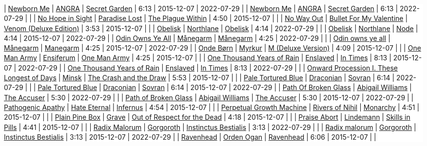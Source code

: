 | [Newborn Me](https://open.spotify.com/track/0haGuTUARDPLSzDvh7GIXs) | [ANGRA](https://open.spotify.com/artist/7IAXZaLTb6nkJr8RmVPn5y) | [Secret Garden](https://open.spotify.com/album/0kAARs7jIgXxVrjiLr1EPQ) | 6:13 | 2015-12-07 | 2022-07-29 |
| [Newborn Me](https://open.spotify.com/track/7wL65UbfI2U25tgjmQnAlV) | [ANGRA](https://open.spotify.com/artist/7IAXZaLTb6nkJr8RmVPn5y) | [Secret Garden](https://open.spotify.com/album/6rkvw5CIgaxzROOW94SxLV) | 6:13 | 2022-07-29 |  |
| [No Hope in Sight](https://open.spotify.com/track/6LSDAtJAhkoNriP0HVKYJh) | [Paradise Lost](https://open.spotify.com/artist/0gIo6kGl4KsCeIbqtZVHYp) | [The Plague Within](https://open.spotify.com/album/6uw9cFvx49K9gOTJTeHDA6) | 4:50 | 2015-12-07 |  |
| [No Way Out](https://open.spotify.com/track/6yHx2dNnWb1fEChGoulEVc) | [Bullet For My Valentine](https://open.spotify.com/artist/7iWiAD5LLKyiox2grgfmUT) | [Venom \(Deluxe Edition\)](https://open.spotify.com/album/1YjxZhd158jSm2906JqzXF) | 3:53 | 2015-12-07 |  |
| [Obelisk](https://open.spotify.com/track/1KkU3EtXjjWU5Zjh2bU1aQ) | [Northlane](https://open.spotify.com/artist/3qyg72RGnGdF521zMU02u9) | [Obelisk](https://open.spotify.com/album/6ckcNtRDXqVZ4hIhIPkezZ) | 4:14 | 2022-07-29 |  |
| [Obelisk](https://open.spotify.com/track/36gD5L00GieSJU6Gg3GFdQ) | [Northlane](https://open.spotify.com/artist/3qyg72RGnGdF521zMU02u9) | [Node](https://open.spotify.com/album/5b6ZTF7GM3UdEYDu7aAZtu) | 4:14 | 2015-12-07 | 2022-07-29 |
| [Odin Owns Ye All](https://open.spotify.com/track/3IpxyygGowTmVP1Y5JjC1P) | [Månegarm](https://open.spotify.com/artist/6jQgWQKirZ7IKDGN8fRtdA) | [Månegarm](https://open.spotify.com/album/1M6RVAFOmOiu6TeHfdgthv) | 4:25 | 2022-07-29 |  |
| [Odin owns ye all](https://open.spotify.com/track/6wOwSuQplVbhGICvfrHLPL) | [Månegarm](https://open.spotify.com/artist/6jQgWQKirZ7IKDGN8fRtdA) | [Manegarm](https://open.spotify.com/album/64y2pnn1olXr8RqV2m5pdn) | 4:25 | 2015-12-07 | 2022-07-29 |
| [Onde Børn](https://open.spotify.com/track/4EU1qI4cu9F9m0DQTBLIpZ) | [Myrkur](https://open.spotify.com/artist/3544ImlskUwZqWJTmqWUsa) | [M \(Deluxe Version\)](https://open.spotify.com/album/6rJfbMmi86eK8MSXNBUW9s) | 4:09 | 2015-12-07 |  |
| [One Man Army](https://open.spotify.com/track/0abHvyyQu4s82Vzq4z5vLI) | [Ensiferum](https://open.spotify.com/artist/0krXCIkthz13P8o0v2tksH) | [One Man Army](https://open.spotify.com/album/5Gifsqd4VLBFcV8E4RoJHl) | 4:25 | 2015-12-07 |  |
| [One Thousand Years of Rain](https://open.spotify.com/track/0Emyfo8lN6dGAX33OXbpiw) | [Enslaved](https://open.spotify.com/artist/2HmtB6wVRRi3z0JwZHtkiD) | [In Times](https://open.spotify.com/album/4PtAAQPyrCrNzsrvQIBC8f) | 8:13 | 2015-12-07 | 2022-07-29 |
| [One Thousand Years of Rain](https://open.spotify.com/track/1j8L336Q0X3SrJ3n8RGlHP) | [Enslaved](https://open.spotify.com/artist/2HmtB6wVRRi3z0JwZHtkiD) | [In Times](https://open.spotify.com/album/7GAvuQCYZCQP9yMhep4CyG) | 8:13 | 2022-07-29 |  |
| [Onward Procession I\. These Longest of Days](https://open.spotify.com/track/526DVwcdsGwUGaQiTR5MRA) | [Minsk](https://open.spotify.com/artist/5erdrAYztFRglp27OjVJij) | [The Crash and the Draw](https://open.spotify.com/album/6GgeqyXTDdUUB5cy5S0Su4) | 5:53 | 2015-12-07 |  |
| [Pale Tortured Blue](https://open.spotify.com/track/03MQ3zCdrzpYU5Q1xqVcPJ) | [Draconian](https://open.spotify.com/artist/1TX9g1uSl0B0DQIE9lBqmU) | [Sovran](https://open.spotify.com/album/2qHw1dSeotZhiAByDAOpCD) | 6:14 | 2022-07-29 |  |
| [Pale Tortured Blue](https://open.spotify.com/track/7ClBe2Kj5f23ytJuVjxcKs) | [Draconian](https://open.spotify.com/artist/1TX9g1uSl0B0DQIE9lBqmU) | [Sovran](https://open.spotify.com/album/3Dp4iMcoax0q70S9GJZvBv) | 6:14 | 2015-12-07 | 2022-07-29 |
| [Path Of Broken Glass](https://open.spotify.com/track/3KMwHKfJtWticaecCB0Ne7) | [Abigail Williams](https://open.spotify.com/artist/4VkWISgUF5AccCSs92mauh) | [The Accuser](https://open.spotify.com/album/73HQvEXTCknbV638bvgyrn) | 5:30 | 2022-07-29 |  |
| [Path of Broken Glass](https://open.spotify.com/track/6lJVPPOi54r9pm1RAhMbU6) | [Abigail Williams](https://open.spotify.com/artist/4VkWISgUF5AccCSs92mauh) | [The Accuser](https://open.spotify.com/album/7kD0qZquS2Nw88S6KdKvll) | 5:30 | 2015-12-07 | 2022-07-29 |
| [Pathogenic Apathy](https://open.spotify.com/track/29oOG1it4kplDCSyQCpKPh) | [Hate Eternal](https://open.spotify.com/artist/4Ru4H8nvpjbqHFStsJJcHV) | [Infernus](https://open.spotify.com/album/6qrldJOWtAHI5TsZcGbvlT) | 4:54 | 2015-12-07 |  |
| [Perpetual Growth Machine](https://open.spotify.com/track/2Hzk6JEgGtpPQ2hqgbaHZs) | [Rivers of Nihil](https://open.spotify.com/artist/3UJmyt9ApeZTmOlMvBNGLN) | [Monarchy](https://open.spotify.com/album/2wxBRwMjW74IlOvIcE7I6N) | 4:51 | 2015-12-07 |  |
| [Plain Pine Box](https://open.spotify.com/track/0gBLdspsWe7anR6g1lyZLp) | [Grave](https://open.spotify.com/artist/28imYdYhi5ieRXvgYwiIdi) | [Out of Respect for the Dead](https://open.spotify.com/album/0ogGMdQWGeAec9vE8kTkcs) | 4:18 | 2015-12-07 |  |
| [Praise Abort](https://open.spotify.com/track/1IHCEJ8tsYLYy7n65C0CVe) | [Lindemann](https://open.spotify.com/artist/65A714FqhSPjoFZeffQbTv) | [Skills in Pills](https://open.spotify.com/album/0koBPzLDxkhwKrKb3JmJ9n) | 4:41 | 2015-12-07 |  |
| [Radix Malorum](https://open.spotify.com/track/0VZAhuEaRQbBUOpYJU9I0Y) | [Gorgoroth](https://open.spotify.com/artist/1Dt7cfRzxM8qPVa82jX9y5) | [Instinctus Bestialis](https://open.spotify.com/album/4LS73b8Jxgi2vdeYvPv2u1) | 3:13 | 2022-07-29 |  |
| [Radix malorum](https://open.spotify.com/track/6tmx154r74oV7Ha3AQ3cNC) | [Gorgoroth](https://open.spotify.com/artist/1Dt7cfRzxM8qPVa82jX9y5) | [Instinctus Bestialis](https://open.spotify.com/album/2RgpL1GMk4K8pyago7wvHd) | 3:13 | 2015-12-07 | 2022-07-29 |
| [Ravenhead](https://open.spotify.com/track/0Dgj6jL9dbvqZgvYZorrpK) | [Orden Ogan](https://open.spotify.com/artist/3t5X2CVDf5mrlIx1SdvWYM) | [Ravenhead](https://open.spotify.com/album/6qF1A44UPRnXYLshqAnzWB) | 6:06 | 2015-12-07 |  |